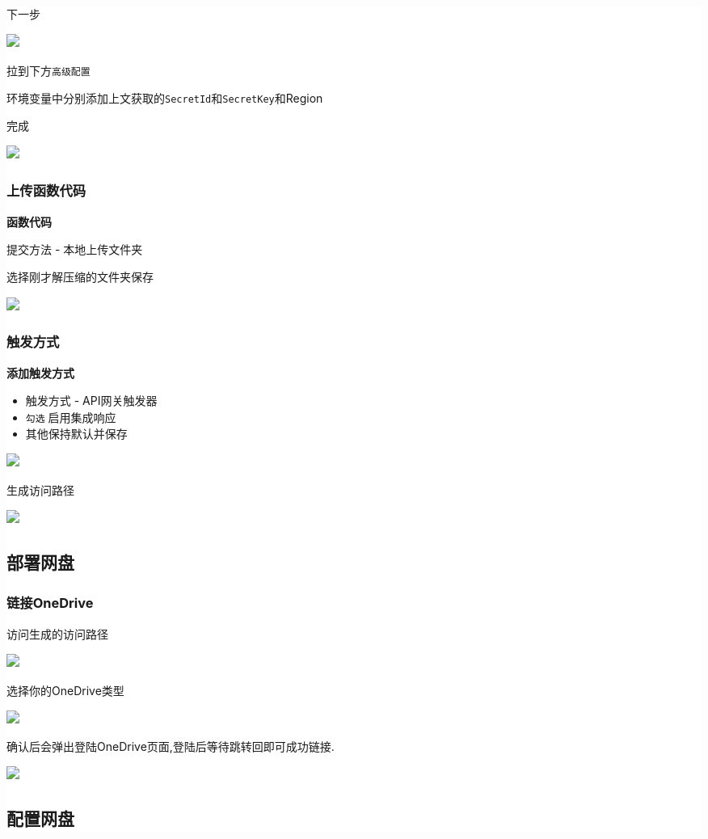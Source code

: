 下一步

![](/images/2021/02/onemanager/onemanager-3.jpg#alt=)

拉到下方`高级配置`

环境变量中分别添加上文获取的`SecretId`和`SecretKey`和Region

完成

![](/images/2021/02/onemanager/onemanager-4.jpg#alt=)

### 上传函数代码

**函数代码**

提交方法 - 本地上传文件夹

选择刚才解压缩的文件夹保存

![](/images/2021/02/onemanager/onemanager-5.jpg#alt=)

### 触发方式

**添加触发方式**

- 触发方式 - API网关触发器
- `勾选` 启用集成响应
- 其他保持默认并保存

![](/images/2021/02/onemanager/onemanager-6.jpg#alt=)

生成访问路径

![](/images/2021/02/onemanager/onemanager-7.jpg#alt=)

## 部署网盘

### 链接OneDrive

访问生成的访问路径

![](/images/2021/02/onemanager/onemanager-8.jpg#alt=)

选择你的OneDrive类型

![](/images/2021/02/onemanager/onemanager-9.jpg#alt=)

确认后会弹出登陆OneDrive页面,登陆后等待跳转回即可成功链接.

![](/images/2021/02/onemanager/onemanager-10.jpg#alt=)

## 配置网盘
